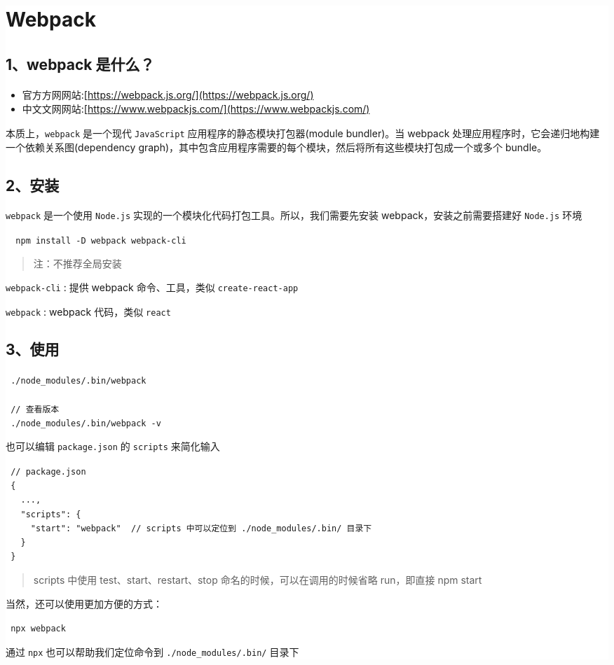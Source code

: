 # Webpack

## **1、webpack 是什么？**

- 官⽅方⽹网站:[https://webpack.js.org/](https://webpack.js.org/)
- 中⽂文⽹网站:[https://www.webpackjs.com/](https://www.webpackjs.com/)

本质上，`webpack` 是一个现代 `JavaScript` 应用程序的静态模块打包器(module bundler)。当 webpack 处理应用程序时，它会递归地构建一个依赖关系图(dependency graph)，其中包含应用程序需要的每个模块，然后将所有这些模块打包成一个或多个 bundle。

## **2、安装**

`webpack` 是一个使用 `Node.js` 实现的一个模块化代码打包工具。所以，我们需要先安装 webpack，安装之前需要搭建好 `Node.js` 环境

```
  npm install -D webpack webpack-cli
```

> 注：不推荐全局安装

`webpack-cli` : 提供 webpack 命令、工具，类似 `create-react-app`

`webpack` : webpack 代码，类似 `react`

## **3、使用**

```
 ./node_modules/.bin/webpack
 
 // 查看版本
 ./node_modules/.bin/webpack -v
```

也可以编辑 `package.json` 的 `scripts` 来简化输入

```
 // package.json
 {
   ...,
   "scripts": {
     "start": "webpack"  // scripts 中可以定位到 ./node_modules/.bin/ 目录下
   }
 }
```

> scripts 中使用 test、start、restart、stop 命名的时候，可以在调用的时候省略 run，即直接 npm start
> 

当然，还可以使用更加方便的方式：

```
 npx webpack
```

通过 `npx` 也可以帮助我们定位命令到 `./node_modules/.bin/` 目录下
